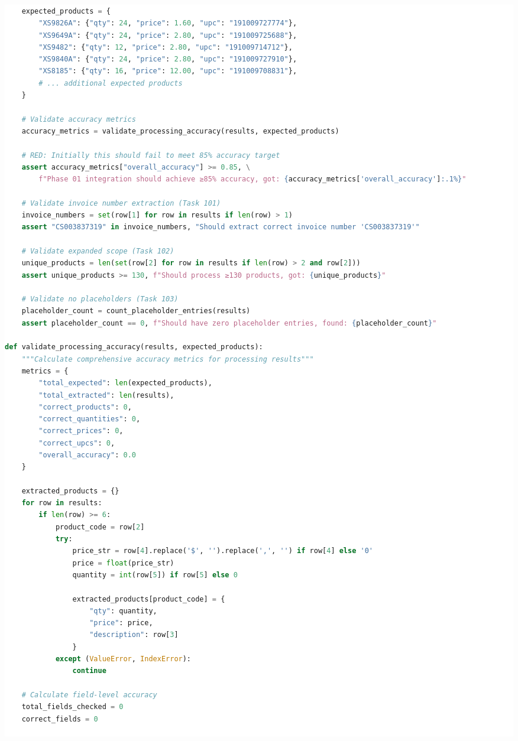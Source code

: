 ```python
    expected_products = {
        "XS9826A": {"qty": 24, "price": 1.60, "upc": "191009727774"},
        "XS9649A": {"qty": 24, "price": 2.80, "upc": "191009725688"}, 
        "XS9482": {"qty": 12, "price": 2.80, "upc": "191009714712"},
        "XS9840A": {"qty": 24, "price": 2.80, "upc": "191009727910"},
        "XS8185": {"qty": 16, "price": 12.00, "upc": "191009708831"},
        # ... additional expected products
    }
    
    # Validate accuracy metrics
    accuracy_metrics = validate_processing_accuracy(results, expected_products)
    
    # RED: Initially this should fail to meet 85% accuracy target
    assert accuracy_metrics["overall_accuracy"] >= 0.85, \
        f"Phase 01 integration should achieve ≥85% accuracy, got: {accuracy_metrics['overall_accuracy']:.1%}"
    
    # Validate invoice number extraction (Task 101)
    invoice_numbers = set(row[1] for row in results if len(row) > 1)
    assert "CS003837319" in invoice_numbers, "Should extract correct invoice number 'CS003837319'"
    
    # Validate expanded scope (Task 102)
    unique_products = len(set(row[2] for row in results if len(row) > 2 and row[2]))
    assert unique_products >= 130, f"Should process ≥130 products, got: {unique_products}"
    
    # Validate no placeholders (Task 103)
    placeholder_count = count_placeholder_entries(results)
    assert placeholder_count == 0, f"Should have zero placeholder entries, found: {placeholder_count}"

def validate_processing_accuracy(results, expected_products):
    """Calculate comprehensive accuracy metrics for processing results"""
    metrics = {
        "total_expected": len(expected_products),
        "total_extracted": len(results),
        "correct_products": 0,
        "correct_quantities": 0,
        "correct_prices": 0,
        "correct_upcs": 0,
        "overall_accuracy": 0.0
    }
    
    extracted_products = {}
    for row in results:
        if len(row) >= 6:
            product_code = row[2]
            try:
                price_str = row[4].replace('$', '').replace(',', '') if row[4] else '0'
                price = float(price_str)
                quantity = int(row[5]) if row[5] else 0
                
                extracted_products[product_code] = {
                    "qty": quantity,
                    "price": price,
                    "description": row[3]
                }
            except (ValueError, IndexError):
                continue
    
    # Calculate field-level accuracy
    total_fields_checked = 0
    correct_fields = 0
    
```